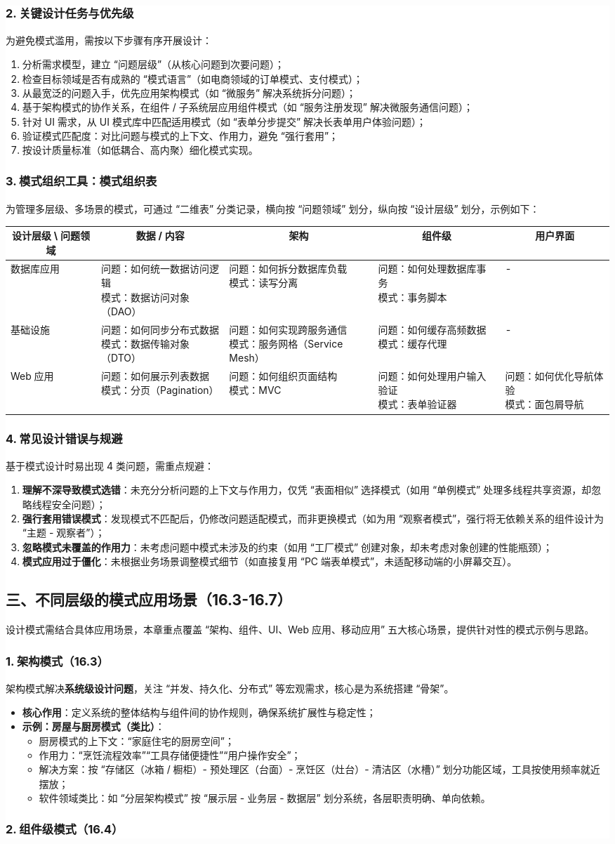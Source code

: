 ### 2. 关键设计任务与优先级

为避免模式滥用，需按以下步骤有序开展设计：

  

1. 分析需求模型，建立 “问题层级”（从核心问题到次要问题）；
2. 检查目标领域是否有成熟的 “模式语言”（如电商领域的订单模式、支付模式）；
3. 从最宽泛的问题入手，优先应用架构模式（如 “微服务” 解决系统拆分问题）；
4. 基于架构模式的协作关系，在组件 / 子系统层应用组件模式（如 “服务注册发现” 解决微服务通信问题）；
5. 针对 UI 需求，从 UI 模式库中匹配适用模式（如 “表单分步提交” 解决长表单用户体验问题）；
6. 验证模式匹配度：对比问题与模式的上下文、作用力，避免 “强行套用”；
7. 按设计质量标准（如低耦合、高内聚）细化模式实现。

### 3. 模式组织工具：模式组织表

为管理多层级、多场景的模式，可通过 “二维表” 分类记录，横向按 “问题领域” 划分，纵向按 “设计层级” 划分，示例如下：

  

|设计层级 \ 问题领域|数据 / 内容|架构|组件级|用户界面|
|---|---|---|---|---|
|数据库应用|问题：如何统一数据访问逻辑  <br>模式：数据访问对象（DAO）|问题：如何拆分数据库负载  <br>模式：读写分离|问题：如何处理数据库事务  <br>模式：事务脚本|-|
|基础设施|问题：如何同步分布式数据  <br>模式：数据传输对象（DTO）|问题：如何实现跨服务通信  <br>模式：服务网格（Service Mesh）|问题：如何缓存高频数据  <br>模式：缓存代理|-|
|Web 应用|问题：如何展示列表数据  <br>模式：分页（Pagination）|问题：如何组织页面结构  <br>模式：MVC|问题：如何处理用户输入验证  <br>模式：表单验证器|问题：如何优化导航体验  <br>模式：面包屑导航|

### 4. 常见设计错误与规避

基于模式设计时易出现 4 类问题，需重点规避：

  

1. **理解不深导致模式选错**：未充分分析问题的上下文与作用力，仅凭 “表面相似” 选择模式（如用 “单例模式” 处理多线程共享资源，却忽略线程安全问题）；
2. **强行套用错误模式**：发现模式不匹配后，仍修改问题适配模式，而非更换模式（如为用 “观察者模式”，强行将无依赖关系的组件设计为 “主题 - 观察者”）；
3. **忽略模式未覆盖的作用力**：未考虑问题中模式未涉及的约束（如用 “工厂模式” 创建对象，却未考虑对象创建的性能瓶颈）；
4. **模式应用过于僵化**：未根据业务场景调整模式细节（如直接复用 “PC 端表单模式”，未适配移动端的小屏幕交互）。

## 三、不同层级的模式应用场景（16.3-16.7）

设计模式需结合具体应用场景，本章重点覆盖 “架构、组件、UI、Web 应用、移动应用” 五大核心场景，提供针对性的模式示例与思路。

### 1. 架构模式（16.3）

架构模式解决**系统级设计问题**，关注 “并发、持久化、分布式” 等宏观需求，核心是为系统搭建 “骨架”。

  

- **核心作用**：定义系统的整体结构与组件间的协作规则，确保系统扩展性与稳定性；
- **示例：房屋与厨房模式（类比）**：
    - 厨房模式的上下文：“家庭住宅的厨房空间”；
    - 作用力：“烹饪流程效率”“工具存储便捷性”“用户操作安全”；
    - 解决方案：按 “存储区（冰箱 / 橱柜）- 预处理区（台面）- 烹饪区（灶台）- 清洁区（水槽）” 划分功能区域，工具按使用频率就近摆放；
    - 软件领域类比：如 “分层架构模式” 按 “展示层 - 业务层 - 数据层” 划分系统，各层职责明确、单向依赖。

### 2. 组件级模式（16.4）
